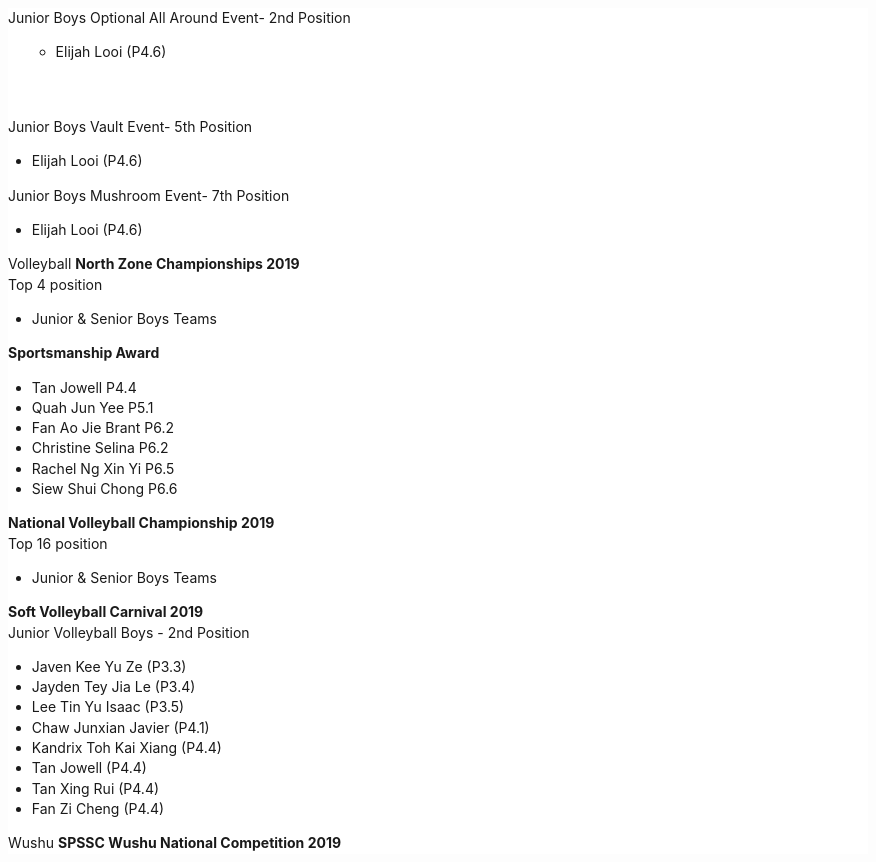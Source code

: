 </div>
<div>Junior Boys Optional All Around Event- 2nd Position<br />
<ul>
<ul>
<li>Elijah Looi (P4.6)</li>
</ul>
</ul>
<div>&nbsp;</div>
<div>&nbsp;</div>
<div>Junior Boys Vault Event- 5th Position<br />
<ul>
<li>Elijah Looi (P4.6)</li>
</ul>
<div>Junior Boys Mushroom Event- 7th Position<br />
<ul>
<li>Elijah Looi (P4.6)</li>
</ul>
</div>
</div>
</div>
</td>
</tr>
<tr>
<th>Volleyball</th>
<td><strong>North Zone Championships 2019</strong><br />
<div>Top 4 position<br />
<ul>
<li>Junior &amp; Senior Boys Teams</li>
</ul>
<div><strong>Sportsmanship Award</strong>
<ul>
<li>Tan Jowell P4.4</li>
<li>Quah Jun Yee P5.1</li>
<li>Fan Ao Jie Brant P6.2</li>
<li>Christine Selina P6.2</li>
<li>Rachel Ng Xin Yi P6.5</li>
<li>Siew Shui Chong P6.6</li>
</ul>
</div>
<div><strong>National Volleyball Championship 2019</strong><br />Top 16 position<br />
<ul>
<li>Junior &amp; Senior Boys Teams</li>
</ul>
<div><strong>Soft Volleyball Carnival 2019</strong></div>
<div>Junior Volleyball Boys - 2nd Position</div>
<div>
<ul>
<li>Javen Kee Yu Ze (P3.3)</li>
<li>Jayden Tey Jia Le (P3.4)</li>
<li>Lee Tin Yu Isaac (P3.5)</li>
<li>Chaw Junxian Javier (P4.1)</li>
<li>Kandrix Toh Kai Xiang (P4.4)</li>
<li>Tan Jowell (P4.4)</li>
<li>Tan Xing Rui (P4.4)</li>
<li>Fan Zi Cheng (P4.4)</li>
</ul>
</div>
</div>
</div>
</td>
</tr>
<tr>
<th>Wushu</th>
<td><strong>SPSSC Wushu National Competition 2019</strong><br />